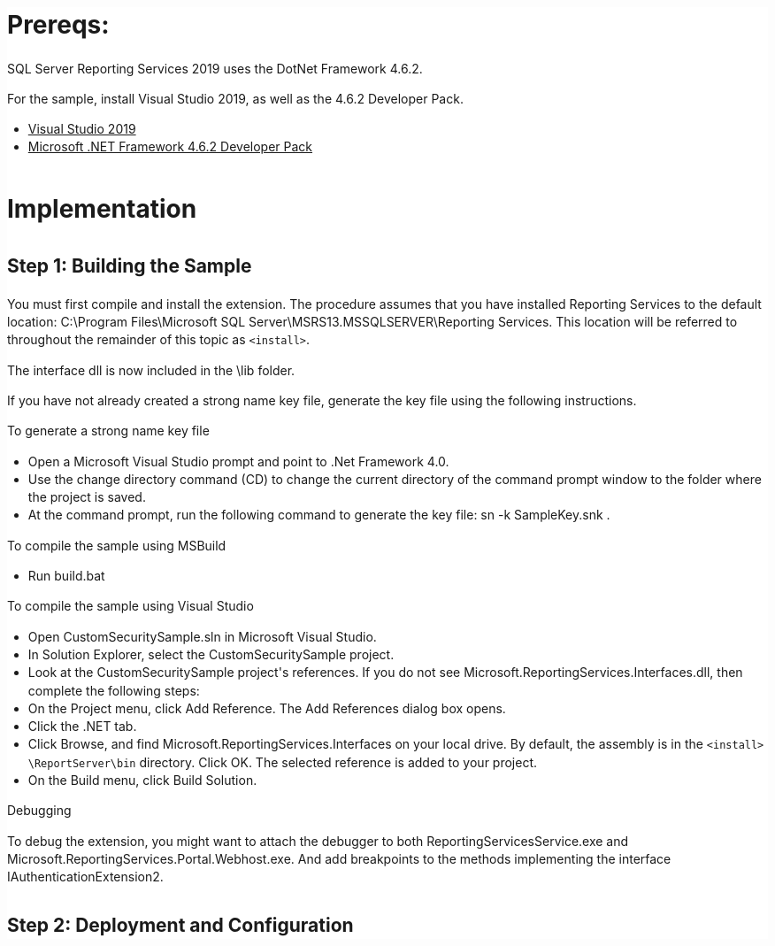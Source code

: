# Prereqs: 

SQL Server Reporting Services 2019 uses the DotNet Framework 4.6.2.

For the sample, install Visual Studio 2019, as well as the 4.6.2 Developer Pack.

* [Visual Studio 2019](https://aka.ms/vs/16/release/vs_community.exe)
* [Microsoft .NET Framework 4.6.2 Developer Pack](https://support.microsoft.com/en-us/topic/microsoft-net-framework-4-6-2-developer-pack-and-language-packs-5b1b177e-b44e-1e34-7741-1c10c2d62924)

# Implementation 

## Step 1: Building the Sample

You must first compile and install the extension. The procedure assumes that you have installed Reporting Services to the default location: C:\Program Files\Microsoft SQL Server\MSRS13.MSSQLSERVER\Reporting Services. This location will be referred to throughout the remainder of this topic as ```<install>```.

The interface dll is now included in the \lib folder.

If you have not already created a strong name key file, generate the key file using the following instructions.

To generate a strong name key file
-	Open a Microsoft Visual Studio prompt and point to .Net Framework 4.0.
-	Use the change directory command (CD) to change the current directory of the command prompt window to the folder where the project is saved. 
-	At the command prompt, run the following command to generate the key file: sn -k SampleKey.snk .

To compile the sample using MSBuild
-   Run build.bat

To compile the sample using Visual Studio
-	Open CustomSecuritySample.sln in Microsoft Visual Studio. 
-	In Solution Explorer, select the CustomSecuritySample project. 
-	Look at the CustomSecuritySample project's references. If you do not see Microsoft.ReportingServices.Interfaces.dll, then complete the following steps: 
-	On the Project menu, click Add Reference. The Add References dialog box opens. 
-	Click the .NET tab. 
-	Click Browse, and find Microsoft.ReportingServices.Interfaces on your local drive. By default, the assembly is in the ```<install>\ReportServer\bin``` directory. Click OK. The selected reference is added to your project. 
-	On the Build menu, click Build Solution. 

Debugging

To debug the extension, you might want to attach the debugger to both ReportingServicesService.exe and Microsoft.ReportingServices.Portal.Webhost.exe. And add breakpoints to the methods implementing the interface IAuthenticationExtension2.


## Step 2: Deployment and Configuration
